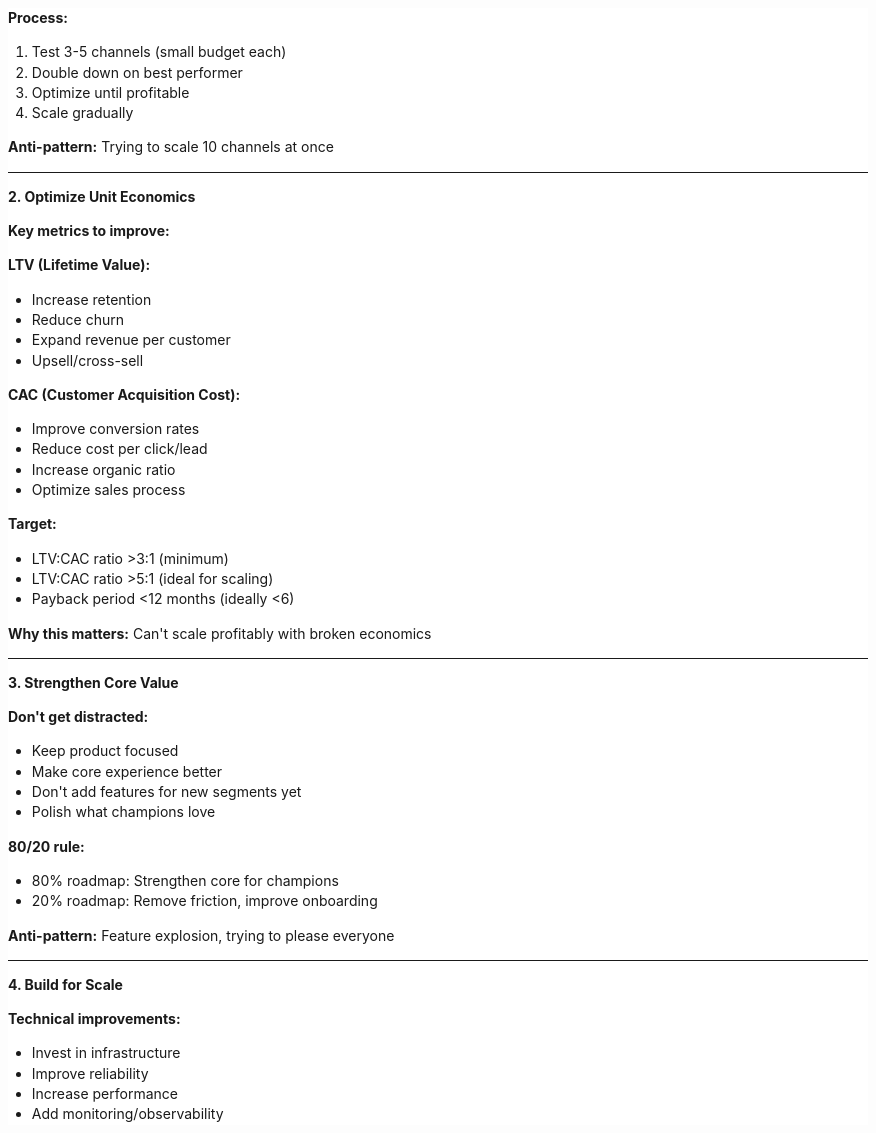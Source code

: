 **Process:**
1. Test 3-5 channels (small budget each)
2. Double down on best performer
3. Optimize until profitable
4. Scale gradually

**Anti-pattern:** Trying to scale 10 channels at once

---

**2. Optimize Unit Economics**

**Key metrics to improve:**

**LTV (Lifetime Value):**
- Increase retention
- Reduce churn
- Expand revenue per customer
- Upsell/cross-sell

**CAC (Customer Acquisition Cost):**
- Improve conversion rates
- Reduce cost per click/lead
- Increase organic ratio
- Optimize sales process

**Target:**
- LTV:CAC ratio >3:1 (minimum)
- LTV:CAC ratio >5:1 (ideal for scaling)
- Payback period <12 months (ideally <6)

**Why this matters:**
Can't scale profitably with broken economics

---

**3. Strengthen Core Value**

**Don't get distracted:**
- Keep product focused
- Make core experience better
- Don't add features for new segments yet
- Polish what champions love

**80/20 rule:**
- 80% roadmap: Strengthen core for champions
- 20% roadmap: Remove friction, improve onboarding

**Anti-pattern:** Feature explosion, trying to please everyone

---

**4. Build for Scale**

**Technical improvements:**
- Invest in infrastructure
- Improve reliability
- Increase performance
- Add monitoring/observability
